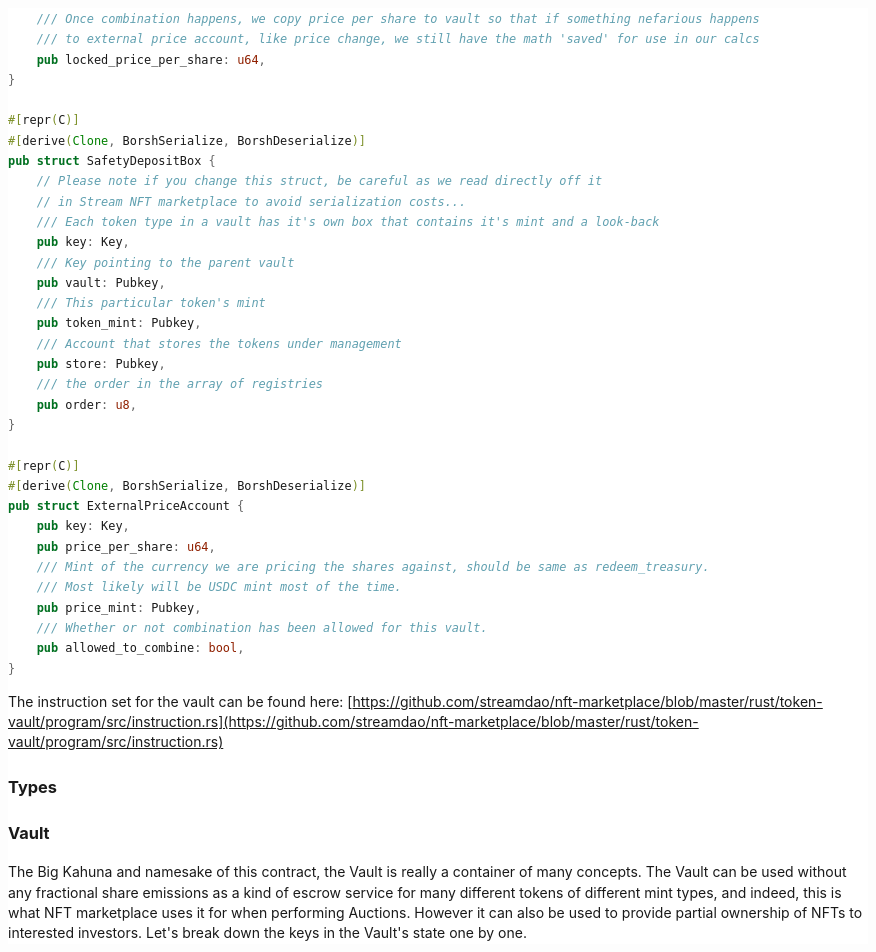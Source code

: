 ```rust
    /// Once combination happens, we copy price per share to vault so that if something nefarious happens
    /// to external price account, like price change, we still have the math 'saved' for use in our calcs
    pub locked_price_per_share: u64,
}

#[repr(C)]
#[derive(Clone, BorshSerialize, BorshDeserialize)]
pub struct SafetyDepositBox {
    // Please note if you change this struct, be careful as we read directly off it
    // in Stream NFT marketplace to avoid serialization costs...
    /// Each token type in a vault has it's own box that contains it's mint and a look-back
    pub key: Key,
    /// Key pointing to the parent vault
    pub vault: Pubkey,
    /// This particular token's mint
    pub token_mint: Pubkey,
    /// Account that stores the tokens under management
    pub store: Pubkey,
    /// the order in the array of registries
    pub order: u8,
}

#[repr(C)]
#[derive(Clone, BorshSerialize, BorshDeserialize)]
pub struct ExternalPriceAccount {
    pub key: Key,
    pub price_per_share: u64,
    /// Mint of the currency we are pricing the shares against, should be same as redeem_treasury.
    /// Most likely will be USDC mint most of the time.
    pub price_mint: Pubkey,
    /// Whether or not combination has been allowed for this vault.
    pub allowed_to_combine: bool,
}

```

The instruction set for the vault can be found here: [https://github.com/streamdao/nft-marketplace/blob/master/rust/token-vault/program/src/instruction.rs](https://github.com/streamdao/nft-marketplace/blob/master/rust/token-vault/program/src/instruction.rs)

### Types

### Vault

The Big Kahuna and namesake of this contract, the Vault is really a container of many concepts. The Vault can be used without any fractional share emissions as a kind of escrow service for many different tokens of different mint types, and indeed, this is what NFT marketplace uses it for when performing Auctions. However it can also be used to provide partial ownership of NFTs to interested investors. Let's break down the keys in the Vault's state one by one.
